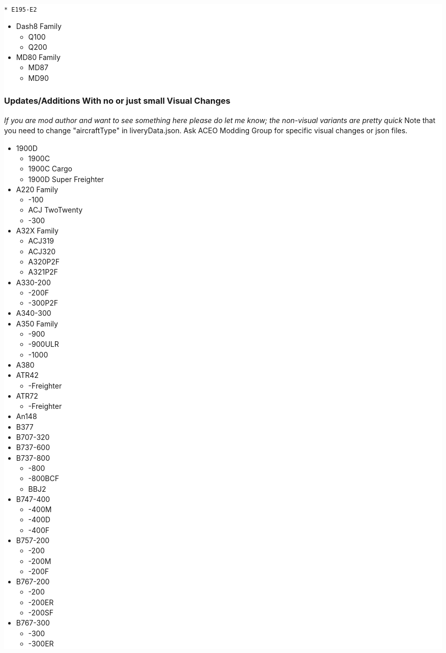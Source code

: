     * E195-E2
* Dash8 Family
    * Q100
    * Q200
* MD80 Family
    * MD87
    * MD90	

### Updates/Additions With no or just small Visual Changes

*If you are mod author and want to see something here please do let me know; the non-visual variants are pretty quick*
Note that you need to change "aircraftType" in liveryData.json. Ask ACEO Modding Group for specific visual changes or json files.

* 1900D
	* 1900C
	* 1900C Cargo
	* 1900D Super Freighter
* A220 Family
	* -100
	* ACJ TwoTwenty
	* -300	
* A32X Family
	* ACJ319
	* ACJ320
	* A320P2F
	* A321P2F
* A330-200
    * -200F
	* -300P2F
* A340-300
* A350 Family
    * -900
    * -900ULR
    * -1000	
* A380
* ATR42
    * -Freighter
* ATR72
    * -Freighter	
* An148
* B377
* B707-320
* B737-600
* B737-800
    * -800
    * -800BCF
	* BBJ2
* B747-400
    * -400M
    * -400D
    * -400F
* B757-200
    * -200
    * -200M
    * -200F
* B767-200
    * -200
    * -200ER
    * -200SF
* B767-300
    * -300
    * -300ER